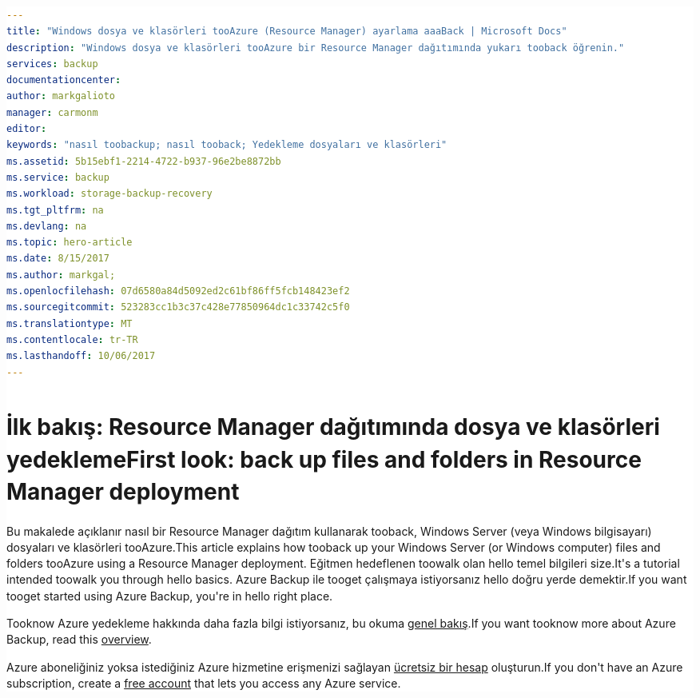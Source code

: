 ```yaml
---
title: "Windows dosya ve klasörleri tooAzure (Resource Manager) ayarlama aaaBack | Microsoft Docs"
description: "Windows dosya ve klasörleri tooAzure bir Resource Manager dağıtımında yukarı tooback öğrenin."
services: backup
documentationcenter: 
author: markgalioto
manager: carmonm
editor: 
keywords: "nasıl toobackup; nasıl tooback; Yedekleme dosyaları ve klasörleri"
ms.assetid: 5b15ebf1-2214-4722-b937-96e2be8872bb
ms.service: backup
ms.workload: storage-backup-recovery
ms.tgt_pltfrm: na
ms.devlang: na
ms.topic: hero-article
ms.date: 8/15/2017
ms.author: markgal;
ms.openlocfilehash: 07d6580a84d5092ed2c61bf86ff5fcb148423ef2
ms.sourcegitcommit: 523283cc1b3c37c428e77850964dc1c33742c5f0
ms.translationtype: MT
ms.contentlocale: tr-TR
ms.lasthandoff: 10/06/2017
---
```

# <a name="first-look-back-up-files-and-folders-in-resource-manager-deployment"></a><span data-ttu-id="6c3f7-104">İlk bakış: Resource Manager dağıtımında dosya ve klasörleri yedekleme</span><span class="sxs-lookup"><span data-stu-id="6c3f7-104">First look: back up files and folders in Resource Manager deployment</span></span>
<span data-ttu-id="6c3f7-105">Bu makalede açıklanır nasıl bir Resource Manager dağıtım kullanarak tooback, Windows Server (veya Windows bilgisayarı) dosyaları ve klasörleri tooAzure.</span><span class="sxs-lookup"><span data-stu-id="6c3f7-105">This article explains how tooback up your Windows Server (or Windows computer) files and folders tooAzure using a Resource Manager deployment.</span></span> <span data-ttu-id="6c3f7-106">Eğitmen hedeflenen toowalk olan hello temel bilgileri size.</span><span class="sxs-lookup"><span data-stu-id="6c3f7-106">It's a tutorial intended toowalk you through hello basics.</span></span> <span data-ttu-id="6c3f7-107">Azure Backup ile tooget çalışmaya istiyorsanız hello doğru yerde demektir.</span><span class="sxs-lookup"><span data-stu-id="6c3f7-107">If you want tooget started using Azure Backup, you're in hello right place.</span></span>

<span data-ttu-id="6c3f7-108">Tooknow Azure yedekleme hakkında daha fazla bilgi istiyorsanız, bu okuma [genel bakış](backup-introduction-to-azure-backup.md).</span><span class="sxs-lookup"><span data-stu-id="6c3f7-108">If you want tooknow more about Azure Backup, read this [overview](backup-introduction-to-azure-backup.md).</span></span>

<span data-ttu-id="6c3f7-109">Azure aboneliğiniz yoksa istediğiniz Azure hizmetine erişmenizi sağlayan [ücretsiz bir hesap](https://azure.microsoft.com/free/) oluşturun.</span><span class="sxs-lookup"><span data-stu-id="6c3f7-109">If you don't have an Azure subscription, create a [free account](https://azure.microsoft.com/free/) that lets you access any Azure service.</span></span>
